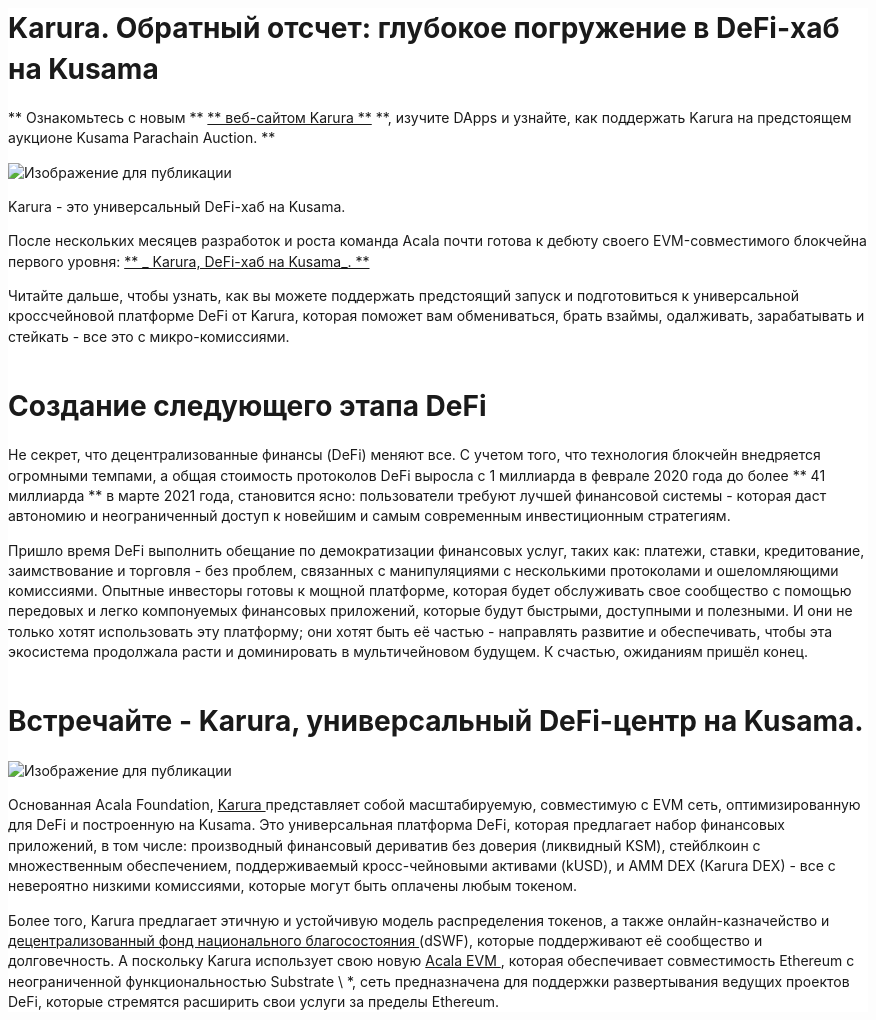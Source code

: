 # **Karura. Обратный отсчет: глубокое погружение в DeFi-хаб на Kusama**

** Ознакомьтесь с новым ** [** веб-сайтом Karura **](https://acala.network/karura) **, изучите DApps и узнайте, как поддержать Karura на предстоящем аукционе Kusama Parachain Auction. **

![Изображение для публикации](https://miro.medium.com/max/6000/1\*L8SpBaVlHefw4De\_DsqT4g.png)

Karura - это универсальный DeFi-хаб на Kusama.

После нескольких месяцев разработок и роста команда Acala почти готова к дебюту своего EVM-совместимого блокчейна первого уровня: [** _ Karura, DeFi-хаб на Kusama_. **](https://acala.network/karura)

Читайте дальше, чтобы узнать, как вы можете поддержать предстоящий запуск и подготовиться к универсальной кроссчейновой платформе DeFi от Karura, которая поможет вам обмениваться, брать взаймы, одалживать, зарабатывать и стейкать - все это с микро-комиссиями.

# **Создание следующего этапа DeFi**

Не секрет, что децентрализованные финансы (DeFi) меняют все. С учетом того, что технология блокчейн внедряется огромными темпами, а общая стоимость протоколов DeFi выросла с 1 миллиарда в феврале 2020 года до более ** 41 миллиарда ** в марте 2021 года, становится ясно: пользователи требуют лучшей финансовой системы - которая даст автономию и неограниченный доступ к новейшим и самым современным инвестиционным стратегиям.

Пришло время DeFi выполнить обещание по демократизации финансовых услуг, таких как: платежи, ставки, кредитование, заимствование и торговля - без проблем, связанных с манипуляциями с несколькими протоколами и ошеломляющими комиссиями. Опытные инвесторы готовы к мощной платформе, которая будет обслуживать свое сообщество с помощью передовых и легко компонуемых финансовых приложений, которые будут быстрыми, доступными и полезными. И они не только хотят использовать эту платформу; они хотят быть её частью - направлять развитие и обеспечивать, чтобы эта экосистема продолжала расти и доминировать в мультичейновом будущем. К счастью, ожиданиям пришёл конец.

# **Встречайте - Karura, универсальный DeFi-центр на Kusama.**

![Изображение для публикации](https://miro.medium.com/max/2400/0\*8dXFxggFmDOEL74Z)

Основанная Acala Foundation, [ Karura ](https://acala.network/karura) представляет собой масштабируемую, совместимую с EVM сеть, оптимизированную для DeFi и построенную на Kusama. Это универсальная платформа DeFi, которая предлагает набор финансовых приложений, в том числе: производный финансовый дериватив без доверия (ликвидный KSM), стейблкоин с множественным обеспечением, поддерживаемый кросс-чейновыми активами (kUSD), и AMM DEX (Karura DEX) - все с невероятно низкими комиссиями, которые могут быть оплачены любым токеном.

Более того, Karura предлагает этичную и устойчивую модель распределения токенов, а также онлайн-казначейство и [ децентрализованный фонд национального благосостояния ](https://medium.com/acalanetwork/acalas-decentralized-sovereign-wealth-fund-a-next-gen-dao-unforkable-aum-80f8c23d8f27) (dSWF), которые поддерживают её сообщество и долговечность. А поскольку Karura использует свою новую [ Acala EVM ](https://medium.com/acalanetwork/acala-launches-the-acala-evm-for-defi-on-polkadot-ethereum-compatibility-with-unlimited-41aa893ca5a4), которая обеспечивает совместимость Ethereum с неограниченной функциональностью Substrate \ *, сеть предназначена для поддержки развертывания ведущих проектов DeFi, которые стремятся расширить свои услуги за пределы Ethereum.
